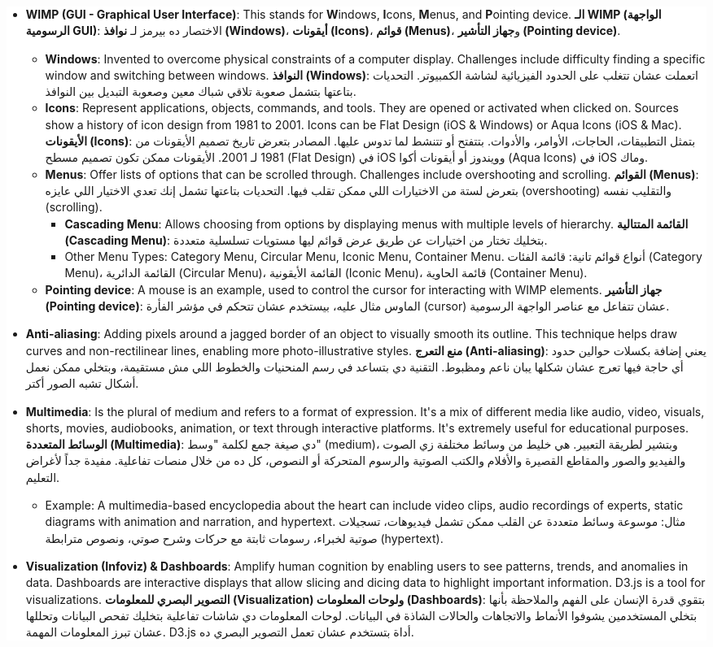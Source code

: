 *   **WIMP (GUI - Graphical User Interface)**: This stands for **W**indows, **I**cons, **M**enus, and **P**ointing device.
    **الـ WIMP (الواجهة الرسومية GUI)**: الاختصار ده بيرمز لـ **نوافذ (Windows)**، **أيقونات (Icons)**، **قوائم (Menus)**، و**جهاز التأشير (Pointing device)**.
    *   **Windows**: Invented to overcome physical constraints of a computer display. Challenges include difficulty finding a specific window and switching between windows.
        **النوافذ (Windows)**: اتعملت عشان تتغلب على الحدود الفيزيائية لشاشة الكمبيوتر. التحديات بتاعتها بتشمل صعوبة تلاقي شباك معين وصعوبة التبديل بين النوافذ.
    *   **Icons**: Represent applications, objects, commands, and tools. They are opened or activated when clicked on. Sources show a history of icon design from 1981 to 2001. Icons can be Flat Design (iOS & Windows) or Aqua Icons (iOS & Mac).
        **الأيقونات (Icons)**: بتمثل التطبيقات، الحاجات، الأوامر، والأدوات. بتتفتح أو تتنشط لما تدوس عليها. المصادر بتعرض تاريخ تصميم الأيقونات من 1981 لـ 2001. الأيقونات ممكن تكون تصميم مسطح (Flat Design) في iOS وويندوز أو أيقونات أكوا (Aqua Icons) في iOS وماك.
    *   **Menus**: Offer lists of options that can be scrolled through. Challenges include overshooting and scrolling.
        **القوائم (Menus)**: بتعرض لستة من الاختيارات اللي ممكن تقلب فيها. التحديات بتاعتها تشمل إنك تعدي الاختيار اللي عايزه (overshooting) والتقليب نفسه (scrolling).
        *   **Cascading Menu**: Allows choosing from options by displaying menus with multiple levels of hierarchy.
            **القائمة المتتالية (Cascading Menu)**: بتخليك تختار من اختيارات عن طريق عرض قوائم ليها مستويات تسلسلية متعددة.
        *   Other Menu Types: Category Menu, Circular Menu, Iconic Menu, Container Menu.
            أنواع قوائم تانية: قائمة الفئات (Category Menu)، القائمة الدائرية (Circular Menu)، القائمة الأيقونية (Iconic Menu)، قائمة الحاوية (Container Menu).
    *   **Pointing device**: A mouse is an example, used to control the cursor for interacting with WIMP elements.
        **جهاز التأشير (Pointing device)**: الماوس مثال عليه، بيستخدم عشان تتحكم في مؤشر الفأرة (cursor) عشان تتفاعل مع عناصر الواجهة الرسومية.

*   **Anti-aliasing**: Adding pixels around a jagged border of an object to visually smooth its outline. This technique helps draw curves and non-rectilinear lines, enabling more photo-illustrative styles.
    **منع التعرج (Anti-aliasing)**: يعني إضافة بكسلات حوالين حدود أي حاجة فيها تعرج عشان شكلها يبان ناعم ومظبوط. التقنية دي بتساعد في رسم المنحنيات والخطوط اللي مش مستقيمة، وبتخلي ممكن نعمل أشكال تشبه الصور أكتر.

*   **Multimedia**: Is the plural of medium and refers to a format of expression. It's a mix of different media like audio, video, visuals, shorts, movies, audiobooks, animation, or text through interactive platforms. It's extremely useful for educational purposes.
    **الوسائط المتعددة (Multimedia)**: دي صيغة جمع لكلمة "وسط" (medium)، وبتشير لطريقة التعبير. هي خليط من وسائط مختلفة زي الصوت والفيديو والصور والمقاطع القصيرة والأفلام والكتب الصوتية والرسوم المتحركة أو النصوص، كل ده من خلال منصات تفاعلية. مفيدة جداً لأغراض التعليم.
    *   Example: A multimedia-based encyclopedia about the heart can include video clips, audio recordings of experts, static diagrams with animation and narration, and hypertext.
        مثال: موسوعة وسائط متعددة عن القلب ممكن تشمل فيديوهات، تسجيلات صوتية لخبراء، رسومات ثابتة مع حركات وشرح صوتي، ونصوص مترابطة (hypertext).

*   **Visualization (Infoviz) & Dashboards**: Amplify human cognition by enabling users to see patterns, trends, and anomalies in data. Dashboards are interactive displays that allow slicing and dicing data to highlight important information. D3.js is a tool for visualizations.
    **التصوير البصري للمعلومات (Visualization) ولوحات المعلومات (Dashboards)**: بتقوي قدرة الإنسان على الفهم والملاحظة بأنها بتخلي المستخدمين يشوفوا الأنماط والاتجاهات والحالات الشاذة في البيانات. لوحات المعلومات دي شاشات تفاعلية بتخليك تفحص البيانات وتحللها عشان تبرز المعلومات المهمة. D3.js أداة بتستخدم عشان تعمل التصوير البصري ده.
